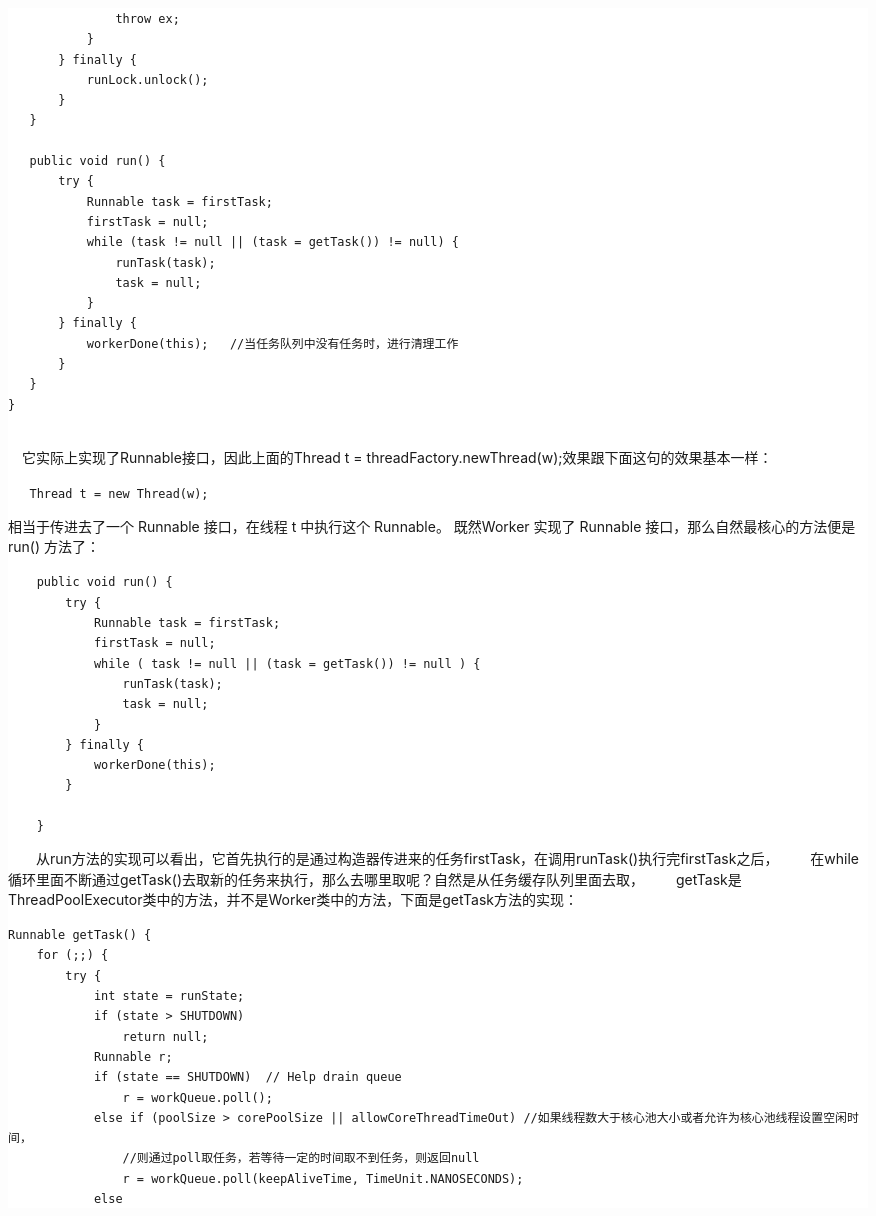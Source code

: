  ```
                throw ex;
            }
        } finally {
            runLock.unlock();
        }
    }
 
    public void run() {
        try {
            Runnable task = firstTask;
            firstTask = null;
            while (task != null || (task = getTask()) != null) {
                runTask(task);
                task = null;
            }
        } finally {
            workerDone(this);   //当任务队列中没有任务时，进行清理工作       
        }
    }
 }
 
 
 ```
 　它实际上实现了Runnable接口，因此上面的Thread t = threadFactory.newThread(w);效果跟下面这句的效果基本一样：
 　
 ```
    Thread t = new Thread(w);
 ```
相当于传进去了一个 Runnable 接口，在线程 t 中执行这个 Runnable。
既然Worker 实现了 Runnable 接口，那么自然最核心的方法便是 run() 方法了：

```
    public void run() {
        try {
            Runnable task = firstTask;
            firstTask = null;
            while ( task != null || (task = getTask()) != null ) {
                runTask(task);
                task = null;
            }
        } finally {
            workerDone(this);
        }
        
    }
```
　　从run方法的实现可以看出，它首先执行的是通过构造器传进来的任务firstTask，在调用runTask()执行完firstTask之后，
　　在while循环里面不断通过getTask()去取新的任务来执行，那么去哪里取呢？自然是从任务缓存队列里面去取，
　　getTask是ThreadPoolExecutor类中的方法，并不是Worker类中的方法，下面是getTask方法的实现：
　
```
Runnable getTask() {
    for (;;) {
        try {
            int state = runState;
            if (state > SHUTDOWN)
                return null;
            Runnable r;
            if (state == SHUTDOWN)  // Help drain queue
                r = workQueue.poll();
            else if (poolSize > corePoolSize || allowCoreThreadTimeOut) //如果线程数大于核心池大小或者允许为核心池线程设置空闲时间，
                //则通过poll取任务，若等待一定的时间取不到任务，则返回null
                r = workQueue.poll(keepAliveTime, TimeUnit.NANOSECONDS);
            else
```